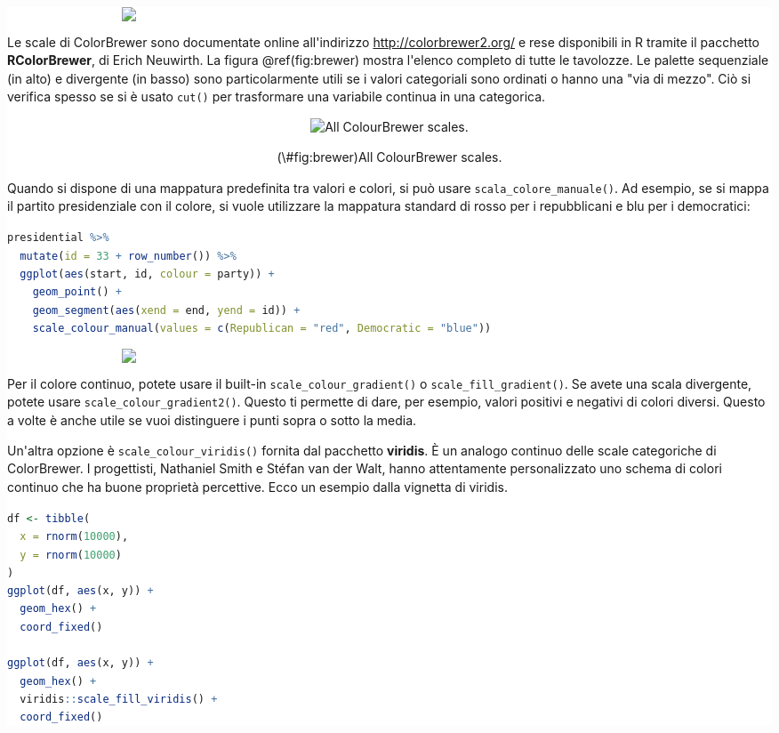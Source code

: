 <img src="communicate-plots_files/figure-html/unnamed-chunk-22-1.png" width="70%" style="display: block; margin: auto;" />

Le scale di ColorBrewer sono documentate online all'indirizzo <http://colorbrewer2.org/> e rese disponibili in R tramite il pacchetto __RColorBrewer__, di Erich Neuwirth. La figura \@ref(fig:brewer) mostra l'elenco completo di tutte le tavolozze. Le palette sequenziale (in alto) e divergente (in basso) sono particolarmente utili se i valori categoriali sono ordinati o hanno una "via di mezzo". Ciò si verifica spesso se si è usato `cut()` per trasformare una variabile continua in una categorica.

<div class="figure" style="text-align: center">
<img src="communicate-plots_files/figure-html/brewer-1.png" alt="All ColourBrewer scales." width="70%" />
<p class="caption">(\#fig:brewer)All ColourBrewer scales.</p>
</div>

Quando si dispone di una mappatura predefinita tra valori e colori, si può usare `scala_colore_manuale()`. Ad esempio, se si mappa il partito presidenziale con il colore, si vuole utilizzare la mappatura standard di rosso per i repubblicani e blu per i democratici:


```r
presidential %>%
  mutate(id = 33 + row_number()) %>%
  ggplot(aes(start, id, colour = party)) +
    geom_point() +
    geom_segment(aes(xend = end, yend = id)) +
    scale_colour_manual(values = c(Republican = "red", Democratic = "blue"))
```

<img src="communicate-plots_files/figure-html/unnamed-chunk-23-1.png" width="70%" style="display: block; margin: auto;" />

Per il colore continuo, potete usare il built-in `scale_colour_gradient()` o `scale_fill_gradient()`. Se avete una scala divergente, potete usare `scale_colour_gradient2()`. Questo ti permette di dare, per esempio, valori positivi e negativi di colori diversi. Questo a volte è anche utile se vuoi distinguere i punti sopra o sotto la media.

Un'altra opzione è `scale_colour_viridis()` fornita dal pacchetto __viridis__. È un analogo continuo delle scale categoriche di ColorBrewer. I progettisti, Nathaniel Smith e Stéfan van der Walt, hanno attentamente personalizzato uno schema di colori continuo che ha buone proprietà percettive. Ecco un esempio dalla vignetta di viridis.


```r
df <- tibble(
  x = rnorm(10000),
  y = rnorm(10000)
)
ggplot(df, aes(x, y)) +
  geom_hex() +
  coord_fixed()

ggplot(df, aes(x, y)) +
  geom_hex() +
  viridis::scale_fill_viridis() +
  coord_fixed()
```
